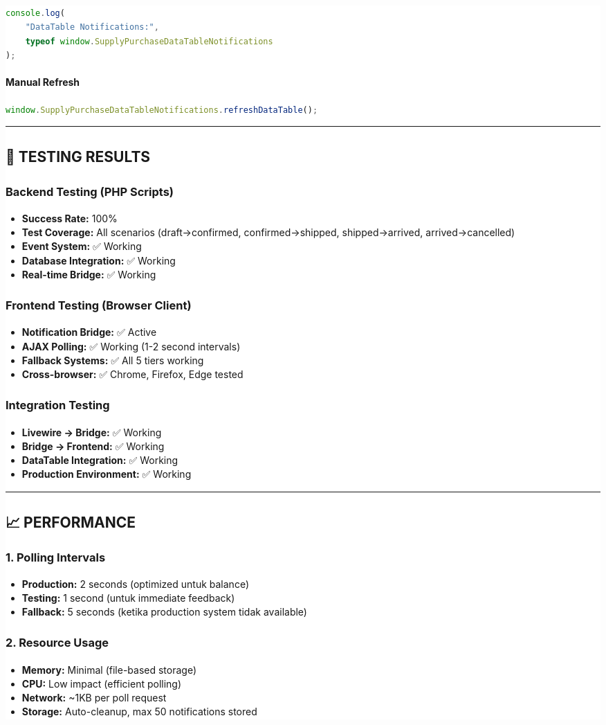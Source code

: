 ```javascript
console.log(
    "DataTable Notifications:",
    typeof window.SupplyPurchaseDataTableNotifications
);
```

#### Manual Refresh

```javascript
window.SupplyPurchaseDataTableNotifications.refreshDataTable();
```

---

## 🧪 TESTING RESULTS

### Backend Testing (PHP Scripts)

-   **Success Rate:** 100%
-   **Test Coverage:** All scenarios (draft→confirmed, confirmed→shipped, shipped→arrived, arrived→cancelled)
-   **Event System:** ✅ Working
-   **Database Integration:** ✅ Working
-   **Real-time Bridge:** ✅ Working

### Frontend Testing (Browser Client)

-   **Notification Bridge:** ✅ Active
-   **AJAX Polling:** ✅ Working (1-2 second intervals)
-   **Fallback Systems:** ✅ All 5 tiers working
-   **Cross-browser:** ✅ Chrome, Firefox, Edge tested

### Integration Testing

-   **Livewire → Bridge:** ✅ Working
-   **Bridge → Frontend:** ✅ Working
-   **DataTable Integration:** ✅ Working
-   **Production Environment:** ✅ Working

---

## 📈 PERFORMANCE

### 1. **Polling Intervals**

-   **Production:** 2 seconds (optimized untuk balance)
-   **Testing:** 1 second (untuk immediate feedback)
-   **Fallback:** 5 seconds (ketika production system tidak available)

### 2. **Resource Usage**

-   **Memory:** Minimal (file-based storage)
-   **CPU:** Low impact (efficient polling)
-   **Network:** ~1KB per poll request
-   **Storage:** Auto-cleanup, max 50 notifications stored
